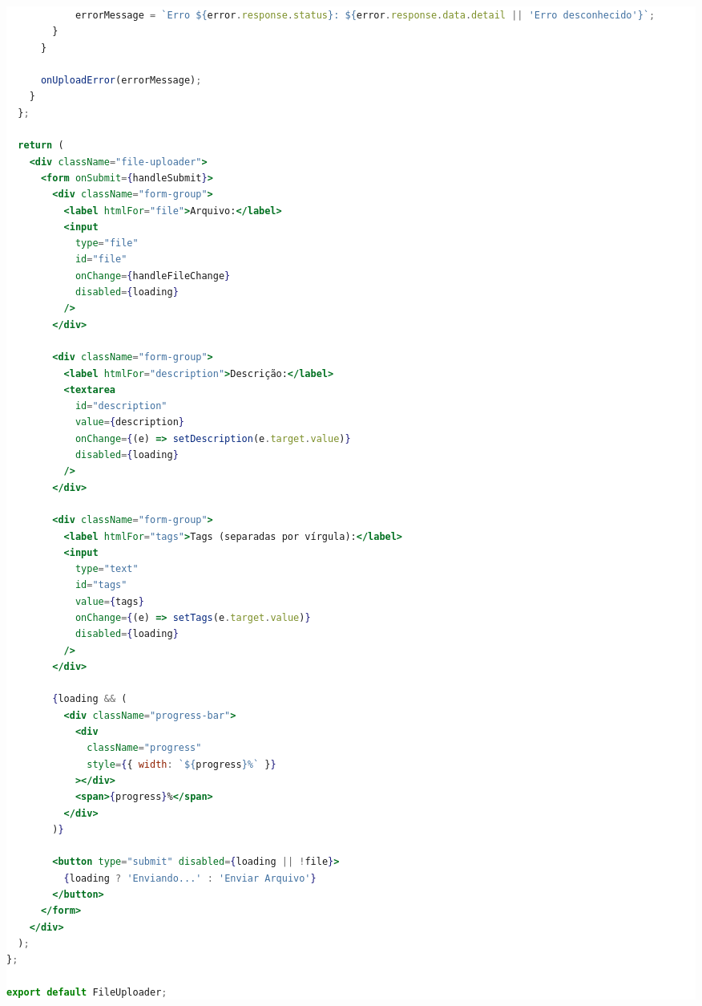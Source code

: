```jsx
            errorMessage = `Erro ${error.response.status}: ${error.response.data.detail || 'Erro desconhecido'}`;
        }
      }
      
      onUploadError(errorMessage);
    }
  };

  return (
    <div className="file-uploader">
      <form onSubmit={handleSubmit}>
        <div className="form-group">
          <label htmlFor="file">Arquivo:</label>
          <input 
            type="file" 
            id="file" 
            onChange={handleFileChange} 
            disabled={loading}
          />
        </div>
        
        <div className="form-group">
          <label htmlFor="description">Descrição:</label>
          <textarea
            id="description"
            value={description}
            onChange={(e) => setDescription(e.target.value)}
            disabled={loading}
          />
        </div>
        
        <div className="form-group">
          <label htmlFor="tags">Tags (separadas por vírgula):</label>
          <input
            type="text"
            id="tags"
            value={tags}
            onChange={(e) => setTags(e.target.value)}
            disabled={loading}
          />
        </div>
        
        {loading && (
          <div className="progress-bar">
            <div 
              className="progress" 
              style={{ width: `${progress}%` }}
            ></div>
            <span>{progress}%</span>
          </div>
        )}
        
        <button type="submit" disabled={loading || !file}>
          {loading ? 'Enviando...' : 'Enviar Arquivo'}
        </button>
      </form>
    </div>
  );
};

export default FileUploader;
```